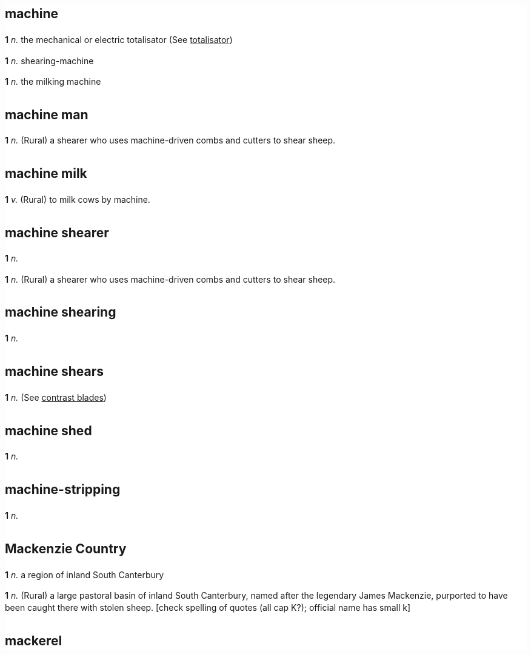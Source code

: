 ## machine
 
<b>1</b> <i>n.</i> the mechanical or electric totalisator (See [totalisator](http://../dict/T#totalisator))

 
<b>1</b> <i>n.</i> shearing-machine

 
<b>1</b> <i>n.</i> the milking machine

## machine man
 
<b>1</b> <i>n.</i> (Rural) a shearer who uses machine-driven combs and cutters to shear sheep.

## machine milk
 
<b>1</b> <i>v.</i> (Rural) to milk cows by machine.

## machine shearer
 
<b>1</b> <i>n.</i>

 
<b>1</b> <i>n.</i> (Rural) a shearer who uses machine-driven combs and cutters to shear sheep.

## machine shearing
 
<b>1</b> <i>n.</i>

## machine shears
 
<b>1</b> <i>n.</i> (See [contrast blades](http://../dict/C#contrast-blades))

## machine shed
 
<b>1</b> <i>n.</i>

## machine-stripping
 
<b>1</b> <i>n.</i>

## Mackenzie Country
 
<b>1</b> <i>n.</i> a region of inland South Canterbury

 
<b>1</b> <i>n.</i> (Rural) a large pastoral basin of inland South Canterbury, named after the legendary James Mackenzie, purported to have been caught there with stolen sheep. [check spelling of quotes (all cap K?); official name has small k]

## mackerel
 